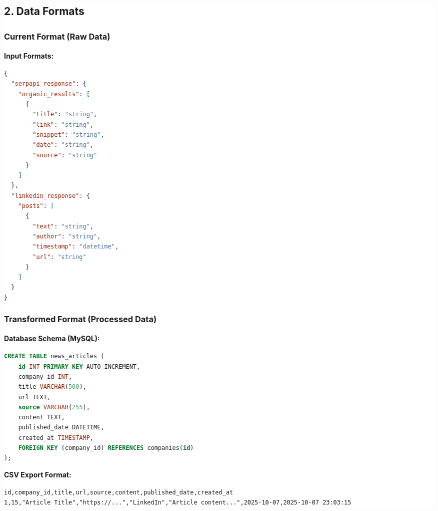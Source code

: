 
## 2. Data Formats

### Current Format (Raw Data)

**Input Formats:**
```json
{
  "serpapi_response": {
    "organic_results": [
      {
        "title": "string",
        "link": "string",
        "snippet": "string",
        "date": "string",
        "source": "string"
      }
    ]
  },
  "linkedin_response": {
    "posts": [
      {
        "text": "string",
        "author": "string",
        "timestamp": "datetime",
        "url": "string"
      }
    ]
  }
}
```

### Transformed Format (Processed Data)

**Database Schema (MySQL):**
```sql
CREATE TABLE news_articles (
    id INT PRIMARY KEY AUTO_INCREMENT,
    company_id INT,
    title VARCHAR(500),
    url TEXT,
    source VARCHAR(255),
    content TEXT,
    published_date DATETIME,
    created_at TIMESTAMP,
    FOREIGN KEY (company_id) REFERENCES companies(id)
);
```

**CSV Export Format:**
```csv
id,company_id,title,url,source,content,published_date,created_at
1,15,"Article Title","https://...","LinkedIn","Article content...",2025-10-07,2025-10-07 23:03:15
```
